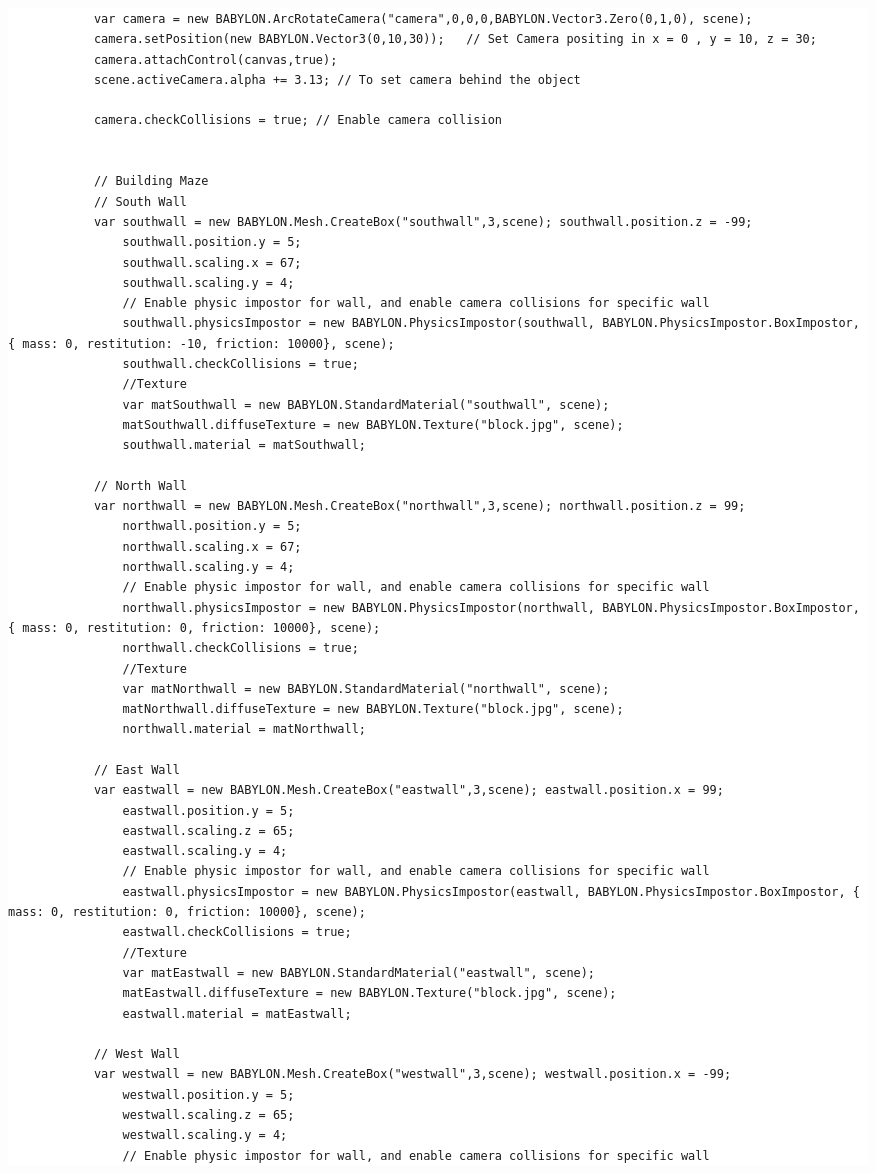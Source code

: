 ```
			var camera = new BABYLON.ArcRotateCamera("camera",0,0,0,BABYLON.Vector3.Zero(0,1,0), scene);
			camera.setPosition(new BABYLON.Vector3(0,10,30)); 	// Set Camera positing in x = 0 , y = 10, z = 30;
			camera.attachControl(canvas,true);
			scene.activeCamera.alpha += 3.13; // To set camera behind the object

			camera.checkCollisions = true; // Enable camera collision


			// Building Maze 
			// South Wall
			var southwall = new BABYLON.Mesh.CreateBox("southwall",3,scene); southwall.position.z = -99; 
				southwall.position.y = 5; 
				southwall.scaling.x = 67;
				southwall.scaling.y = 4;
				// Enable physic impostor for wall, and enable camera collisions for specific wall
				southwall.physicsImpostor = new BABYLON.PhysicsImpostor(southwall, BABYLON.PhysicsImpostor.BoxImpostor, { mass: 0, restitution: -10, friction: 10000}, scene);
				southwall.checkCollisions = true;
				//Texture
				var matSouthwall = new BABYLON.StandardMaterial("southwall", scene);
				matSouthwall.diffuseTexture = new BABYLON.Texture("block.jpg", scene);
				southwall.material = matSouthwall;

			// North Wall
			var northwall = new BABYLON.Mesh.CreateBox("northwall",3,scene); northwall.position.z = 99; 
				northwall.position.y = 5; 
				northwall.scaling.x = 67;
				northwall.scaling.y = 4;
				// Enable physic impostor for wall, and enable camera collisions for specific wall
				northwall.physicsImpostor = new BABYLON.PhysicsImpostor(northwall, BABYLON.PhysicsImpostor.BoxImpostor, { mass: 0, restitution: 0, friction: 10000}, scene);
				northwall.checkCollisions = true;
				//Texture
				var matNorthwall = new BABYLON.StandardMaterial("northwall", scene);
				matNorthwall.diffuseTexture = new BABYLON.Texture("block.jpg", scene);
				northwall.material = matNorthwall;

			// East Wall
			var eastwall = new BABYLON.Mesh.CreateBox("eastwall",3,scene); eastwall.position.x = 99; 
				eastwall.position.y = 5;		   
				eastwall.scaling.z = 65;
				eastwall.scaling.y = 4;
				// Enable physic impostor for wall, and enable camera collisions for specific wall
				eastwall.physicsImpostor = new BABYLON.PhysicsImpostor(eastwall, BABYLON.PhysicsImpostor.BoxImpostor, { mass: 0, restitution: 0, friction: 10000}, scene);
				eastwall.checkCollisions = true;
				//Texture
				var matEastwall = new BABYLON.StandardMaterial("eastwall", scene);
				matEastwall.diffuseTexture = new BABYLON.Texture("block.jpg", scene);
				eastwall.material = matEastwall;

			// West Wall
			var westwall = new BABYLON.Mesh.CreateBox("westwall",3,scene); westwall.position.x = -99; 
				westwall.position.y = 5;
				westwall.scaling.z = 65;
				westwall.scaling.y = 4;
				// Enable physic impostor for wall, and enable camera collisions for specific wall
```